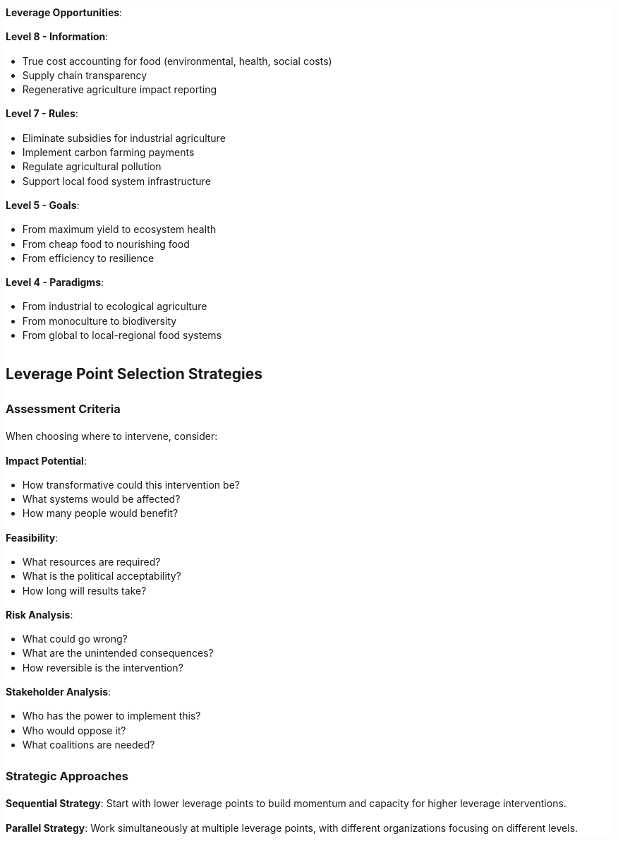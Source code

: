 **Leverage Opportunities**:

**Level 8 - Information**:
- True cost accounting for food (environmental, health, social costs)
- Supply chain transparency
- Regenerative agriculture impact reporting

**Level 7 - Rules**:
- Eliminate subsidies for industrial agriculture
- Implement carbon farming payments
- Regulate agricultural pollution
- Support local food system infrastructure

**Level 5 - Goals**:
- From maximum yield to ecosystem health
- From cheap food to nourishing food
- From efficiency to resilience

**Level 4 - Paradigms**:
- From industrial to ecological agriculture
- From monoculture to biodiversity
- From global to local-regional food systems

## Leverage Point Selection Strategies

### Assessment Criteria

When choosing where to intervene, consider:

**Impact Potential**:
- How transformative could this intervention be?
- What systems would be affected?
- How many people would benefit?

**Feasibility**:
- What resources are required?
- What is the political acceptability?
- How long will results take?

**Risk Analysis**:
- What could go wrong?
- What are the unintended consequences?
- How reversible is the intervention?

**Stakeholder Analysis**:
- Who has the power to implement this?
- Who would oppose it?
- What coalitions are needed?

### Strategic Approaches

**Sequential Strategy**: Start with lower leverage points to build momentum and capacity for higher leverage interventions.

**Parallel Strategy**: Work simultaneously at multiple leverage points, with different organizations focusing on different levels.
